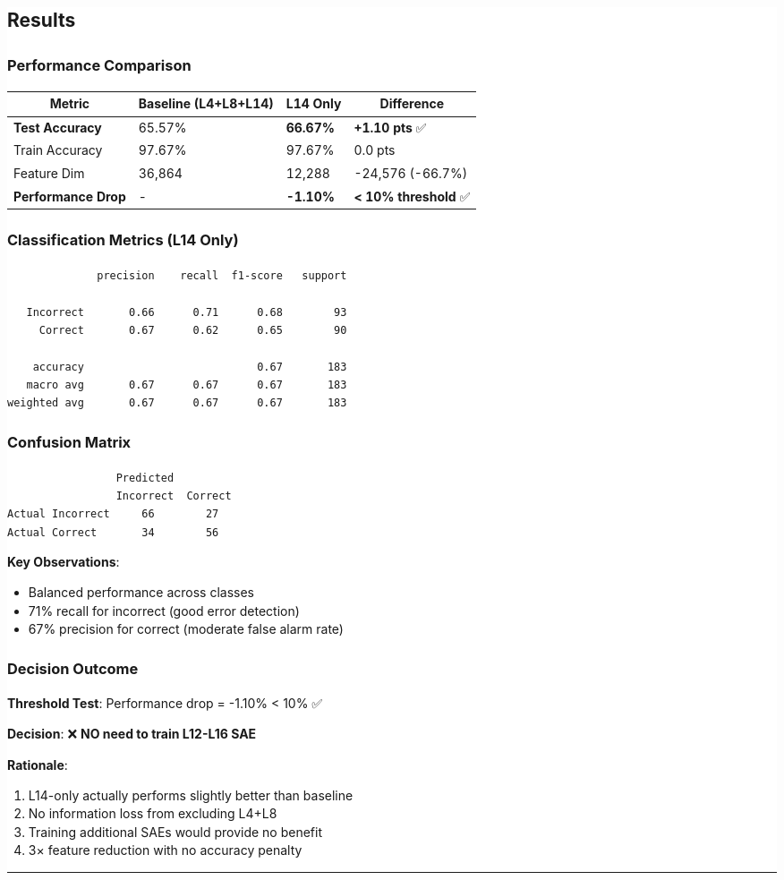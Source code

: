 ## Results

### Performance Comparison

| Metric | Baseline (L4+L8+L14) | L14 Only | Difference |
|--------|---------------------|----------|------------|
| **Test Accuracy** | 65.57% | **66.67%** | **+1.10 pts** ✅ |
| Train Accuracy | 97.67% | 97.67% | 0.0 pts |
| Feature Dim | 36,864 | 12,288 | -24,576 (-66.7%) |
| **Performance Drop** | - | **-1.10%** | **< 10% threshold** ✅ |

### Classification Metrics (L14 Only)

```
              precision    recall  f1-score   support

   Incorrect       0.66      0.71      0.68        93
     Correct       0.67      0.62      0.65        90

    accuracy                           0.67       183
   macro avg       0.67      0.67      0.67       183
weighted avg       0.67      0.67      0.67       183
```

### Confusion Matrix

```
                 Predicted
                 Incorrect  Correct
Actual Incorrect     66        27
Actual Correct       34        56
```

**Key Observations**:
- Balanced performance across classes
- 71% recall for incorrect (good error detection)
- 67% precision for correct (moderate false alarm rate)

### Decision Outcome

**Threshold Test**: Performance drop = -1.10% < 10% ✅

**Decision**: ❌ **NO need to train L12-L16 SAE**

**Rationale**:
1. L14-only actually performs slightly better than baseline
2. No information loss from excluding L4+L8
3. Training additional SAEs would provide no benefit
4. 3× feature reduction with no accuracy penalty

---
